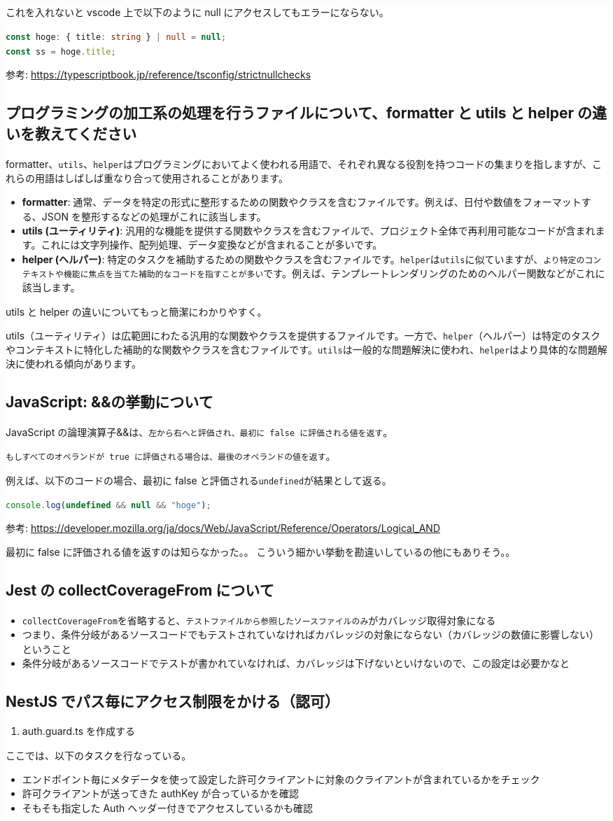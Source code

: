 これを入れないと vscode 上で以下のように null にアクセスしてもエラーにならない。

```ts
const hoge: { title: string } | null = null;
const ss = hoge.title;
```

参考: https://typescriptbook.jp/reference/tsconfig/strictnullchecks

## プログラミングの加工系の処理を行うファイルについて、formatter と utils と helper の違いを教えてください

formatter、`utils`、`helper`はプログラミングにおいてよく使われる用語で、それぞれ異なる役割を持つコードの集まりを指しますが、これらの用語はしばしば重なり合って使用されることがあります。

- **formatter**: 通常、データを特定の形式に整形するための関数やクラスを含むファイルです。例えば、日付や数値をフォーマットする、JSON を整形するなどの処理がこれに該当します。
- **utils (ユーティリティ)**: 汎用的な機能を提供する関数やクラスを含むファイルで、プロジェクト全体で再利用可能なコードが含まれます。これには文字列操作、配列処理、データ変換などが含まれることが多いです。
- **helper (ヘルパー)**: 特定のタスクを補助するための関数やクラスを含むファイルです。`helper`は`utils`に似ていますが、`より特定のコンテキストや機能に焦点を当てた補助的なコードを指すことが多い`です。例えば、テンプレートレンダリングのためのヘルパー関数などがこれに該当します。

utils と helper の違いについてもっと簡潔にわかりやすく。

utils（ユーティリティ）は広範囲にわたる汎用的な関数やクラスを提供するファイルです。一方で、`helper`（ヘルパー）は特定のタスクやコンテキストに特化した補助的な関数やクラスを含むファイルです。`utils`は一般的な問題解決に使われ、`helper`はより具体的な問題解決に使われる傾向があります。

## JavaScript: &&の挙動について

JavaScript の論理演算子&&は、`左から右へと評価され、最初に false に評価される値を返す`。

`もしすべてのオペランドが true に評価される場合は、最後のオペランドの値を返す`。

例えば、以下のコードの場合、最初に false と評価される`undefined`が結果として返る。

```js
console.log(undefined && null && "hoge");
```

参考: https://developer.mozilla.org/ja/docs/Web/JavaScript/Reference/Operators/Logical_AND

最初に false に評価される値を返すのは知らなかった。。
こういう細かい挙動を勘違いしているの他にもありそう。。

## Jest の collectCoverageFrom について

- `collectCoverageFrom`を省略すると、`テストファイルから参照したソースファイルのみ`がカバレッジ取得対象になる
- つまり、条件分岐があるソースコードでもテストされていなければカバレッジの対象にならない（カバレッジの数値に影響しない）ということ
- 条件分岐があるソースコードでテストが書かれていなければ、カバレッジは下げないといけないので、この設定は必要かなと

## NestJS でパス毎にアクセス制限をかける（認可）

1. auth.guard.ts を作成する

ここでは、以下のタスクを行なっている。

- エンドポイント毎にメタデータを使って設定した許可クライアントに対象のクライアントが含まれているかをチェック
- 許可クライアントが送ってきた authKey が合っているかを確認
- そもそも指定した Auth ヘッダー付きでアクセスしているかも確認
